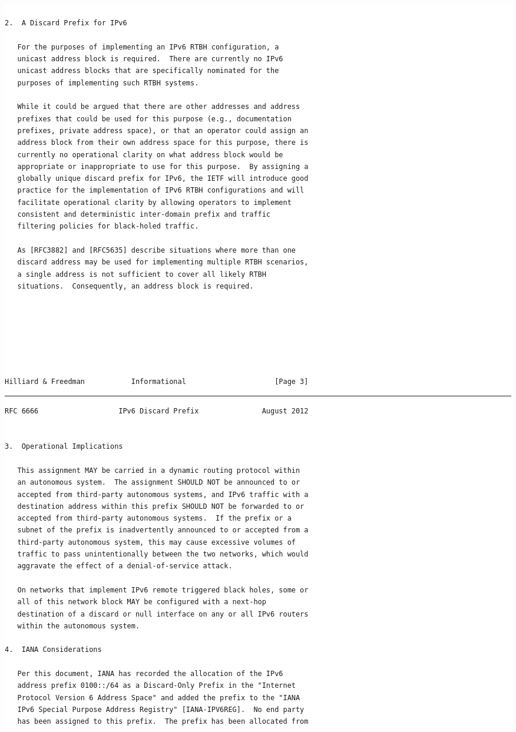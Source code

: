 ``` newpage

2.  A Discard Prefix for IPv6

   For the purposes of implementing an IPv6 RTBH configuration, a
   unicast address block is required.  There are currently no IPv6
   unicast address blocks that are specifically nominated for the
   purposes of implementing such RTBH systems.

   While it could be argued that there are other addresses and address
   prefixes that could be used for this purpose (e.g., documentation
   prefixes, private address space), or that an operator could assign an
   address block from their own address space for this purpose, there is
   currently no operational clarity on what address block would be
   appropriate or inappropriate to use for this purpose.  By assigning a
   globally unique discard prefix for IPv6, the IETF will introduce good
   practice for the implementation of IPv6 RTBH configurations and will
   facilitate operational clarity by allowing operators to implement
   consistent and deterministic inter-domain prefix and traffic
   filtering policies for black-holed traffic.

   As [RFC3882] and [RFC5635] describe situations where more than one
   discard address may be used for implementing multiple RTBH scenarios,
   a single address is not sufficient to cover all likely RTBH
   situations.  Consequently, an address block is required.







Hilliard & Freedman           Informational                     [Page 3]
```

------------------------------------------------------------------------

``` newpage
RFC 6666                   IPv6 Discard Prefix               August 2012


3.  Operational Implications

   This assignment MAY be carried in a dynamic routing protocol within
   an autonomous system.  The assignment SHOULD NOT be announced to or
   accepted from third-party autonomous systems, and IPv6 traffic with a
   destination address within this prefix SHOULD NOT be forwarded to or
   accepted from third-party autonomous systems.  If the prefix or a
   subnet of the prefix is inadvertently announced to or accepted from a
   third-party autonomous system, this may cause excessive volumes of
   traffic to pass unintentionally between the two networks, which would
   aggravate the effect of a denial-of-service attack.

   On networks that implement IPv6 remote triggered black holes, some or
   all of this network block MAY be configured with a next-hop
   destination of a discard or null interface on any or all IPv6 routers
   within the autonomous system.

4.  IANA Considerations

   Per this document, IANA has recorded the allocation of the IPv6
   address prefix 0100::/64 as a Discard-Only Prefix in the "Internet
   Protocol Version 6 Address Space" and added the prefix to the "IANA
   IPv6 Special Purpose Address Registry" [IANA-IPV6REG].  No end party
   has been assigned to this prefix.  The prefix has been allocated from
```